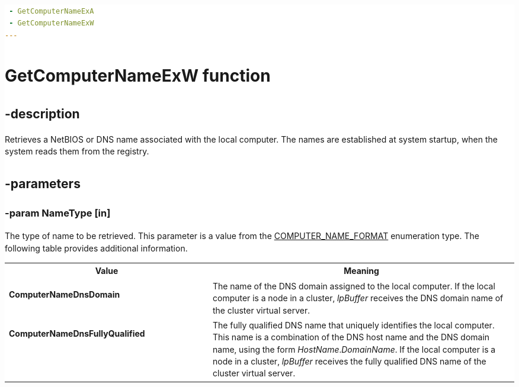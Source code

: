 ```yaml
 - GetComputerNameExA
 - GetComputerNameExW
---
```


# GetComputerNameExW function


## -description

Retrieves a NetBIOS or DNS name associated with the local computer. The names are established at system startup, when the system reads them from the registry.

## -parameters

### -param NameType [in]

The type of name to be retrieved. This parameter is a value from the 
<a href="https://docs.microsoft.com/windows/desktop/api/sysinfoapi/ne-sysinfoapi-computer_name_format">COMPUTER_NAME_FORMAT</a> enumeration type. The following table provides additional information. 



<table>
<tr>
<th>Value</th>
<th>Meaning</th>
</tr>
<tr>
<td width="40%"><a id="ComputerNameDnsDomain"></a><a id="computernamednsdomain"></a><a id="COMPUTERNAMEDNSDOMAIN"></a><dl>
<dt><b>ComputerNameDnsDomain</b></dt>
</dl>
</td>
<td width="60%">
The name of the DNS domain assigned to the local computer. If the local computer is a node in a cluster, <i>lpBuffer</i> receives the DNS domain name of the cluster virtual server.

</td>
</tr>
<tr>
<td width="40%"><a id="ComputerNameDnsFullyQualified"></a><a id="computernamednsfullyqualified"></a><a id="COMPUTERNAMEDNSFULLYQUALIFIED"></a><dl>
<dt><b>ComputerNameDnsFullyQualified</b></dt>
</dl>
</td>
<td width="60%">
The fully qualified DNS name that uniquely identifies the local computer. This name is a combination of the DNS host name and the DNS domain name, using the form <i>HostName</i>.<i>DomainName</i>. If the local computer is a node in a cluster, <i>lpBuffer</i> receives the fully qualified DNS name of the cluster virtual server.
